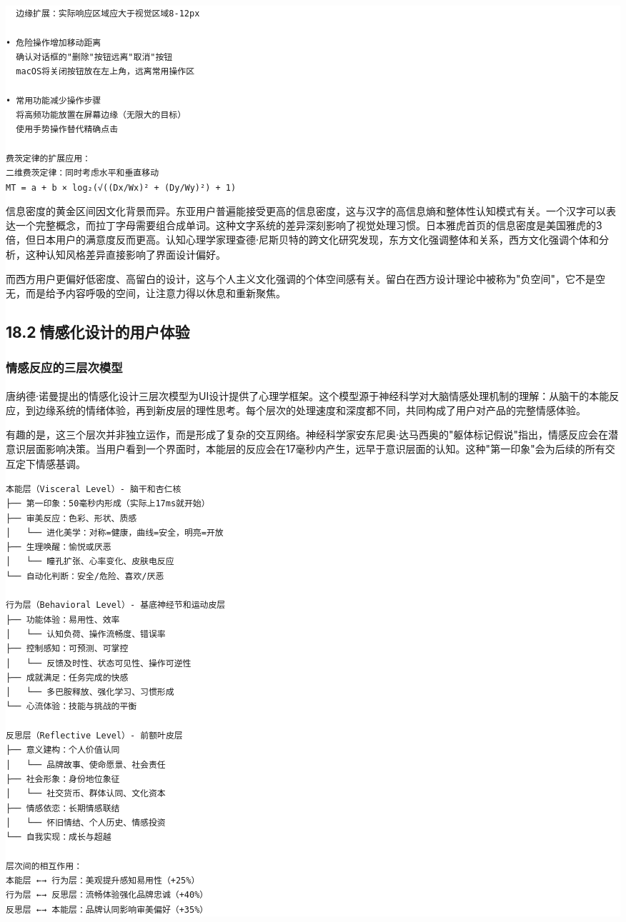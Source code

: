 ```
  边缘扩展：实际响应区域应大于视觉区域8-12px
  
• 危险操作增加移动距离
  确认对话框的"删除"按钮远离"取消"按钮
  macOS将关闭按钮放在左上角，远离常用操作区
  
• 常用功能减少操作步骤
  将高频功能放置在屏幕边缘（无限大的目标）
  使用手势操作替代精确点击

费茨定律的扩展应用：
二维费茨定律：同时考虑水平和垂直移动
MT = a + b × log₂(√((Dx/Wx)² + (Dy/Wy)²) + 1)
```

信息密度的黄金区间因文化背景而异。东亚用户普遍能接受更高的信息密度，这与汉字的高信息熵和整体性认知模式有关。一个汉字可以表达一个完整概念，而拉丁字母需要组合成单词。这种文字系统的差异深刻影响了视觉处理习惯。日本雅虎首页的信息密度是美国雅虎的3倍，但日本用户的满意度反而更高。认知心理学家理查德·尼斯贝特的跨文化研究发现，东方文化强调整体和关系，西方文化强调个体和分析，这种认知风格差异直接影响了界面设计偏好。

而西方用户更偏好低密度、高留白的设计，这与个人主义文化强调的个体空间感有关。留白在西方设计理论中被称为"负空间"，它不是空无，而是给予内容呼吸的空间，让注意力得以休息和重新聚焦。

## 18.2 情感化设计的用户体验

### 情感反应的三层次模型

唐纳德·诺曼提出的情感化设计三层次模型为UI设计提供了心理学框架。这个模型源于神经科学对大脑情感处理机制的理解：从脑干的本能反应，到边缘系统的情绪体验，再到新皮层的理性思考。每个层次的处理速度和深度都不同，共同构成了用户对产品的完整情感体验。

有趣的是，这三个层次并非独立运作，而是形成了复杂的交互网络。神经科学家安东尼奥·达马西奥的"躯体标记假说"指出，情感反应会在潜意识层面影响决策。当用户看到一个界面时，本能层的反应会在17毫秒内产生，远早于意识层面的认知。这种"第一印象"会为后续的所有交互定下情感基调。

```
本能层（Visceral Level）- 脑干和杏仁核
├── 第一印象：50毫秒内形成（实际上17ms就开始）
├── 审美反应：色彩、形状、质感
│   └── 进化美学：对称=健康，曲线=安全，明亮=开放
├── 生理唤醒：愉悦或厌恶
│   └── 瞳孔扩张、心率变化、皮肤电反应
└── 自动化判断：安全/危险、喜欢/厌恶

行为层（Behavioral Level）- 基底神经节和运动皮层
├── 功能体验：易用性、效率
│   └── 认知负荷、操作流畅度、错误率
├── 控制感知：可预测、可掌控
│   └── 反馈及时性、状态可见性、操作可逆性
├── 成就满足：任务完成的快感
│   └── 多巴胺释放、强化学习、习惯形成
└── 心流体验：技能与挑战的平衡

反思层（Reflective Level）- 前额叶皮层
├── 意义建构：个人价值认同
│   └── 品牌故事、使命愿景、社会责任
├── 社会形象：身份地位象征
│   └── 社交货币、群体认同、文化资本
├── 情感依恋：长期情感联结
│   └── 怀旧情结、个人历史、情感投资
└── 自我实现：成长与超越

层次间的相互作用：
本能层 ←→ 行为层：美观提升感知易用性（+25%）
行为层 ←→ 反思层：流畅体验强化品牌忠诚（+40%）
反思层 ←→ 本能层：品牌认同影响审美偏好（+35%）
```
